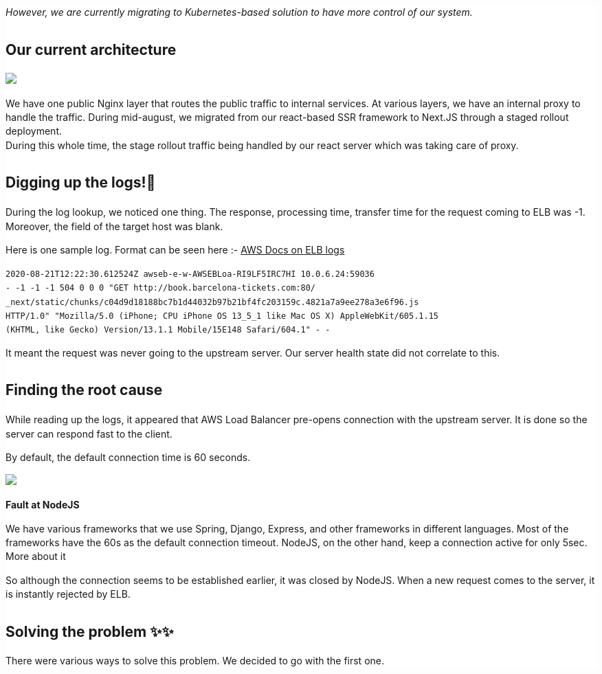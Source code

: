 *However, we are currently migrating to Kubernetes-based solution to have more control of our system.*

Our current architecture
------------------------

<img src="https://backstage.headout.com/wp-content/uploads/2021/04/headout-aws-request-architecture-1024x592.png" width="100%"/>

We have one public Nginx layer that routes the public traffic to internal services. At various layers, we have an internal proxy to handle the traffic. During mid-august, we migrated from our react-based SSR framework to Next.JS through a staged rollout deployment.\
During this whole time, the stage rollout traffic being handled by our react server which was taking care of proxy.

Digging up the logs!📖
--------------------------------------------------------------------------------

During the log lookup, we noticed one thing. The response, processing time, transfer time for the request coming to ELB was -1. Moreover, the field of the target host was blank.

Here is one sample log. Format can be seen here :- [AWS Docs on ELB logs](https://docs.aws.amazon.com/elasticloadbalancing/latest/application/load-balancer-access-logs.html)

```
2020-08-21T12:22:30.612524Z awseb-e-w-AWSEBLoa-RI9LF5IRC7HI 10.0.6.24:59036
- -1 -1 -1 504 0 0 0 "GET http://book.barcelona-tickets.com:80/
_next/static/chunks/c04d9d18188bc7b1d44032b97b21bf4fc203159c.4821a7a9ee278a3e6f96.js
HTTP/1.0" "Mozilla/5.0 (iPhone; CPU iPhone OS 13_5_1 like Mac OS X) AppleWebKit/605.1.15
(KHTML, like Gecko) Version/13.1.1 Mobile/15E148 Safari/604.1" - -
```

It meant the request was never going to the upstream server. Our server health state did not correlate to this.

Finding the root cause
----------------------

While reading up the logs, it appeared that AWS Load Balancer pre-opens connection with the upstream server. It is done so the server can respond fast to the client.

By default, the default connection time is 60 seconds.

<img src="https://backstage.headout.com/wp-content/uploads/2021/04/elb-premptive-connection-1024x593.png" width="100%"/>

**Fault at NodeJS**


We have various frameworks that we use Spring, Django, Express, and other frameworks in different languages. Most of the frameworks have the 60s as the default connection timeout. NodeJS, on the other hand, keep a connection active for only 5sec. More about it

So although the connection seems to be established earlier, it was closed by NodeJS. When a new request comes to the server, it is instantly rejected by ELB.

Solving the problem ✨✨
------------------------------------------------------------------------------------------------------------------------------------------

There were various ways to solve this problem. We decided to go with the first one.
